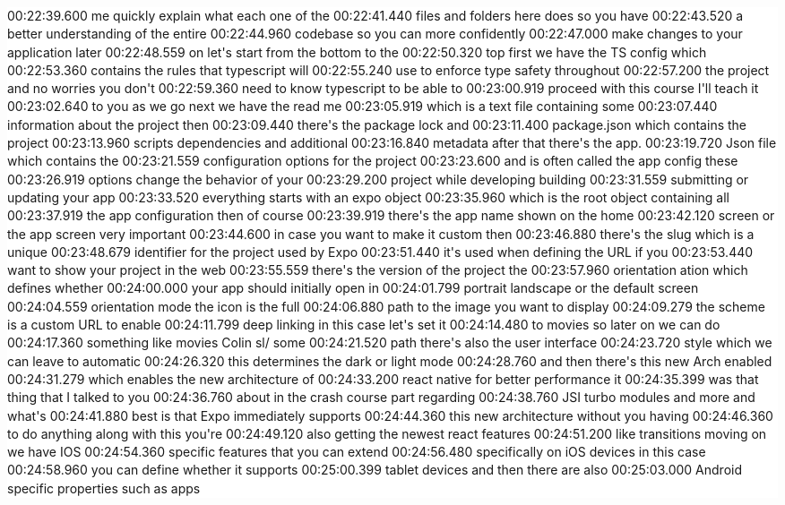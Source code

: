 00:22:39.600 me quickly explain what each one of the
00:22:41.440 files and folders here does so you have
00:22:43.520 a better understanding of the entire
00:22:44.960 codebase so you can more confidently
00:22:47.000 make changes to your application later
00:22:48.559 on let's start from the bottom to the
00:22:50.320 top first we have the TS config which
00:22:53.360 contains the rules that typescript will
00:22:55.240 use to enforce type safety throughout
00:22:57.200 the project and no worries you don't
00:22:59.360 need to know typescript to be able to
00:23:00.919 proceed with this course I'll teach it
00:23:02.640 to you as we go next we have the read me
00:23:05.919 which is a text file containing some
00:23:07.440 information about the project then
00:23:09.440 there's the package lock and
00:23:11.400 package.json which contains the project
00:23:13.960 scripts dependencies and additional
00:23:16.840 metadata after that there's the app.
00:23:19.720 Json file which contains the
00:23:21.559 configuration options for the project
00:23:23.600 and is often called the app config these
00:23:26.919 options change the behavior of your
00:23:29.200 project while developing building
00:23:31.559 submitting or updating your app
00:23:33.520 everything starts with an expo object
00:23:35.960 which is the root object containing all
00:23:37.919 the app configuration then of course
00:23:39.919 there's the app name shown on the home
00:23:42.120 screen or the app screen very important
00:23:44.600 in case you want to make it custom then
00:23:46.880 there's the slug which is a unique
00:23:48.679 identifier for the project used by Expo
00:23:51.440 it's used when defining the URL if you
00:23:53.440 want to show your project in the web
00:23:55.559 there's the version of the project the
00:23:57.960 orientation ation which defines whether
00:24:00.000 your app should initially open in
00:24:01.799 portrait landscape or the default screen
00:24:04.559 orientation mode the icon is the full
00:24:06.880 path to the image you want to display
00:24:09.279 the scheme is a custom URL to enable
00:24:11.799 deep linking in this case let's set it
00:24:14.480 to movies so later on we can do
00:24:17.360 something like movies Colin sl/ some
00:24:21.520 path there's also the user interface
00:24:23.720 style which we can leave to automatic
00:24:26.320 this determines the dark or light mode
00:24:28.760 and then there's this new Arch enabled
00:24:31.279 which enables the new architecture of
00:24:33.200 react native for better performance it
00:24:35.399 was that thing that I talked to you
00:24:36.760 about in the crash course part regarding
00:24:38.760 JSI turbo modules and more and what's
00:24:41.880 best is that Expo immediately supports
00:24:44.360 this new architecture without you having
00:24:46.360 to do anything along with this you're
00:24:49.120 also getting the newest react features
00:24:51.200 like transitions moving on we have IOS
00:24:54.360 specific features that you can extend
00:24:56.480 specifically on iOS devices in this case
00:24:58.960 you can define whether it supports
00:25:00.399 tablet devices and then there are also
00:25:03.000 Android specific properties such as apps